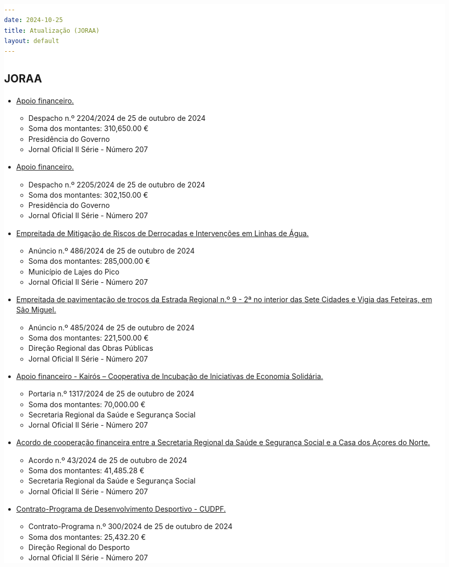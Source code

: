 ```yaml
---
date: 2024-10-25
title: Atualização (JORAA)
layout: default
---
```

## JORAA

* [Apoio financeiro.](https://jo.azores.gov.pt/#/ato/16f1041b-18ad-4518-8af8-8d644e94a8ef)
  * Despacho n.º 2204/2024 de 25 de outubro de 2024
  * Soma dos montantes: 310,650.00 €
  * Presidência do Governo
  * Jornal Oficial II Série - Número 207

* [Apoio financeiro.](https://jo.azores.gov.pt/#/ato/864a4a8b-b8ed-418b-b2d8-cac3fa1469b8)
  * Despacho n.º 2205/2024 de 25 de outubro de 2024
  * Soma dos montantes: 302,150.00 €
  * Presidência do Governo
  * Jornal Oficial II Série - Número 207

* [Empreitada de Mitigação de Riscos de Derrocadas e Intervenções em Linhas de Água.](https://jo.azores.gov.pt/#/ato/02987479-f0d0-4ef8-8036-c0529918ddfe)
  * Anúncio n.º 486/2024 de 25 de outubro de 2024
  * Soma dos montantes: 285,000.00 €
  * Município de Lajes do Pico
  * Jornal Oficial II Série - Número 207

* [Empreitada de pavimentação de troços da Estrada Regional n.º 9 - 2ª no interior das Sete Cidades e Vigia das Feteiras, em São Miguel.](https://jo.azores.gov.pt/#/ato/166d7979-5dc2-450e-b637-c3ad5a8c21eb)
  * Anúncio n.º 485/2024 de 25 de outubro de 2024
  * Soma dos montantes: 221,500.00 €
  * Direção Regional das Obras Públicas
  * Jornal Oficial II Série - Número 207

* [Apoio financeiro - Kairós – Cooperativa de Incubação de Iniciativas de Economia Solidária.](https://jo.azores.gov.pt/#/ato/94304a49-c75c-41a3-be4e-ccfd7bbb3d0c)
  * Portaria n.º 1317/2024 de 25 de outubro de 2024
  * Soma dos montantes: 70,000.00 €
  * Secretaria Regional da Saúde e Segurança Social
  * Jornal Oficial II Série - Número 207

* [Acordo de cooperação financeira entre a Secretaria Regional da Saúde e Segurança Social e a Casa dos Açores do Norte.](https://jo.azores.gov.pt/#/ato/6d58446e-d84d-41fa-ac02-e32bd51aa309)
  * Acordo n.º 43/2024 de 25 de outubro de 2024
  * Soma dos montantes: 41,485.28 €
  * Secretaria Regional da Saúde e Segurança Social
  * Jornal Oficial II Série - Número 207

* [Contrato-Programa de Desenvolvimento Desportivo - CUDPF.](https://jo.azores.gov.pt/#/ato/e98f90d5-c514-4efb-8646-0f6b65b1560a)
  * Contrato-Programa n.º 300/2024 de 25 de outubro de 2024
  * Soma dos montantes: 25,432.20 €
  * Direção Regional do Desporto
  * Jornal Oficial II Série - Número 207
